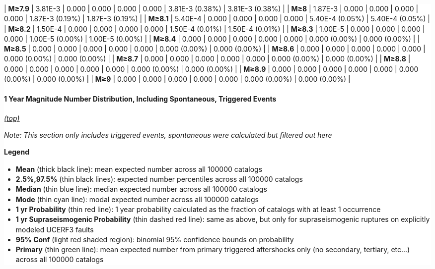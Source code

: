 | **M&ge;7.9** | 3.81E-3 | 0.000 | 0.000 | 0.000 | 0.000 | 3.81E-3 (0.38%) | 3.81E-3 (0.38%) |
| **M&ge;8** | 1.87E-3 | 0.000 | 0.000 | 0.000 | 0.000 | 1.87E-3 (0.19%) | 1.87E-3 (0.19%) |
| **M&ge;8.1** | 5.40E-4 | 0.000 | 0.000 | 0.000 | 0.000 | 5.40E-4 (0.05%) | 5.40E-4 (0.05%) |
| **M&ge;8.2** | 1.50E-4 | 0.000 | 0.000 | 0.000 | 0.000 | 1.50E-4 (0.01%) | 1.50E-4 (0.01%) |
| **M&ge;8.3** | 1.00E-5 | 0.000 | 0.000 | 0.000 | 0.000 | 1.00E-5 (0.00%) | 1.00E-5 (0.00%) |
| **M&ge;8.4** | 0.000 | 0.000 | 0.000 | 0.000 | 0.000 | 0.000 (0.00%) | 0.000 (0.00%) |
| **M&ge;8.5** | 0.000 | 0.000 | 0.000 | 0.000 | 0.000 | 0.000 (0.00%) | 0.000 (0.00%) |
| **M&ge;8.6** | 0.000 | 0.000 | 0.000 | 0.000 | 0.000 | 0.000 (0.00%) | 0.000 (0.00%) |
| **M&ge;8.7** | 0.000 | 0.000 | 0.000 | 0.000 | 0.000 | 0.000 (0.00%) | 0.000 (0.00%) |
| **M&ge;8.8** | 0.000 | 0.000 | 0.000 | 0.000 | 0.000 | 0.000 (0.00%) | 0.000 (0.00%) |
| **M&ge;8.9** | 0.000 | 0.000 | 0.000 | 0.000 | 0.000 | 0.000 (0.00%) | 0.000 (0.00%) |
| **M&ge;9** | 0.000 | 0.000 | 0.000 | 0.000 | 0.000 | 0.000 (0.00%) | 0.000 (0.00%) |

#### 1 Year Magnitude Number Distribution, Including Spontaneous, Triggered Events
*[(top)](#table-of-contents)*

*Note: This section only includes triggered events, spontaneous were calculated but filtered out here*

**Legend**
* **Mean** (thick black line): mean expected number across all 100000 catalogs
* **2.5%,97.5%** (thin black lines): expected number percentiles across all 100000 catalogs
* **Median** (thin blue line): median expected number across all 100000 catalogs
* **Mode** (thin cyan line): modal expected number across all 100000 catalogs
* **1 yr Probability** (thin red line): 1 year probability calculated as the fraction of catalogs with at least 1 occurrence
* **1 yr Supraseismogenic Probability** (thin dashed red line): same as above, but only for supraseismogenic ruptures on explicitly modeled UCERF3 faults
* **95% Conf** (light red shaded region): binomial 95% confidence bounds on probability
* **Primary** (thin green line): mean expected number from primary triggered aftershocks only (no secondary, tertiary, etc...) across all 100000 catalogs
